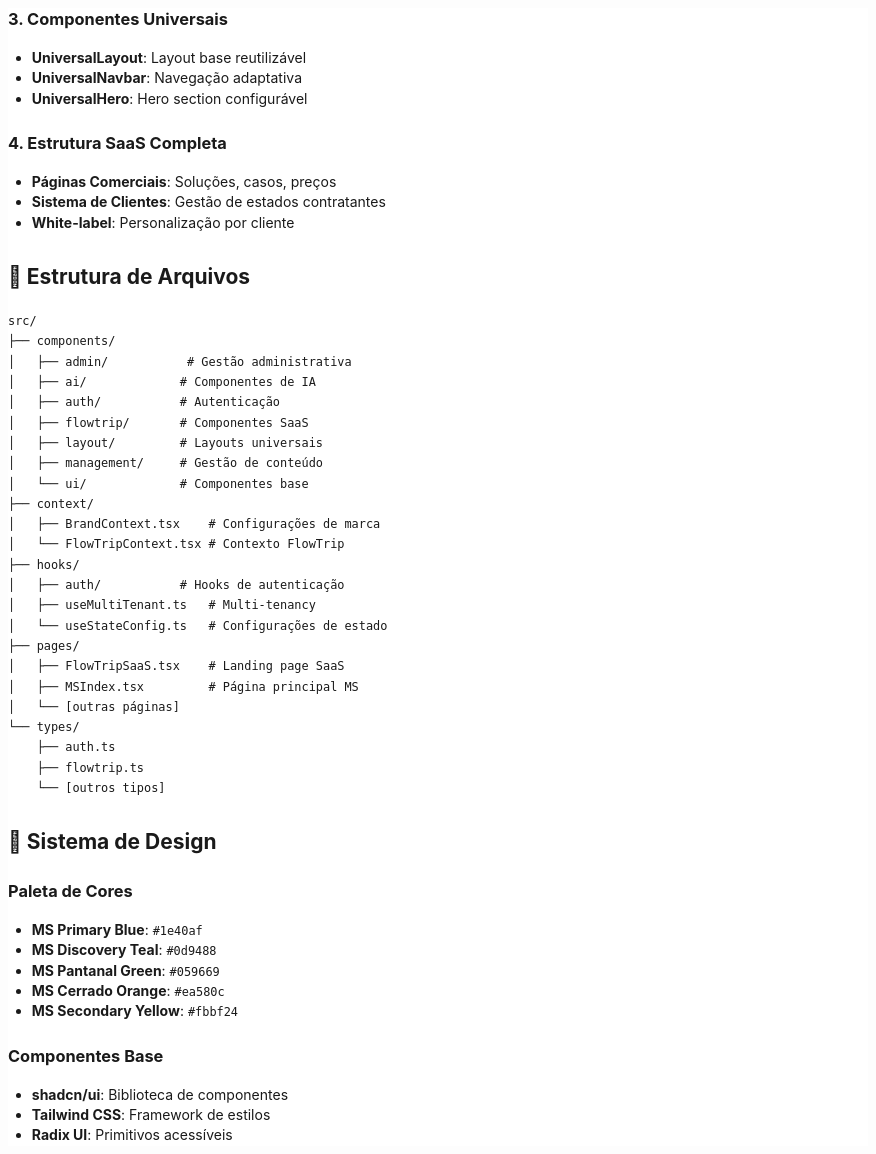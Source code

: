 ### 3. **Componentes Universais**
- **UniversalLayout**: Layout base reutilizável
- **UniversalNavbar**: Navegação adaptativa
- **UniversalHero**: Hero section configurável

### 4. **Estrutura SaaS Completa**
- **Páginas Comerciais**: Soluções, casos, preços
- **Sistema de Clientes**: Gestão de estados contratantes
- **White-label**: Personalização por cliente

## 📁 Estrutura de Arquivos

```
src/
├── components/
│   ├── admin/           # Gestão administrativa
│   ├── ai/             # Componentes de IA
│   ├── auth/           # Autenticação
│   ├── flowtrip/       # Componentes SaaS
│   ├── layout/         # Layouts universais
│   ├── management/     # Gestão de conteúdo
│   └── ui/             # Componentes base
├── context/
│   ├── BrandContext.tsx    # Configurações de marca
│   └── FlowTripContext.tsx # Contexto FlowTrip
├── hooks/
│   ├── auth/           # Hooks de autenticação
│   ├── useMultiTenant.ts   # Multi-tenancy
│   └── useStateConfig.ts   # Configurações de estado
├── pages/
│   ├── FlowTripSaaS.tsx    # Landing page SaaS
│   ├── MSIndex.tsx         # Página principal MS
│   └── [outras páginas]
└── types/
    ├── auth.ts
    ├── flowtrip.ts
    └── [outros tipos]
```

## 🎨 Sistema de Design

### Paleta de Cores
- **MS Primary Blue**: `#1e40af`
- **MS Discovery Teal**: `#0d9488`
- **MS Pantanal Green**: `#059669`
- **MS Cerrado Orange**: `#ea580c`
- **MS Secondary Yellow**: `#fbbf24`

### Componentes Base
- **shadcn/ui**: Biblioteca de componentes
- **Tailwind CSS**: Framework de estilos
- **Radix UI**: Primitivos acessíveis
